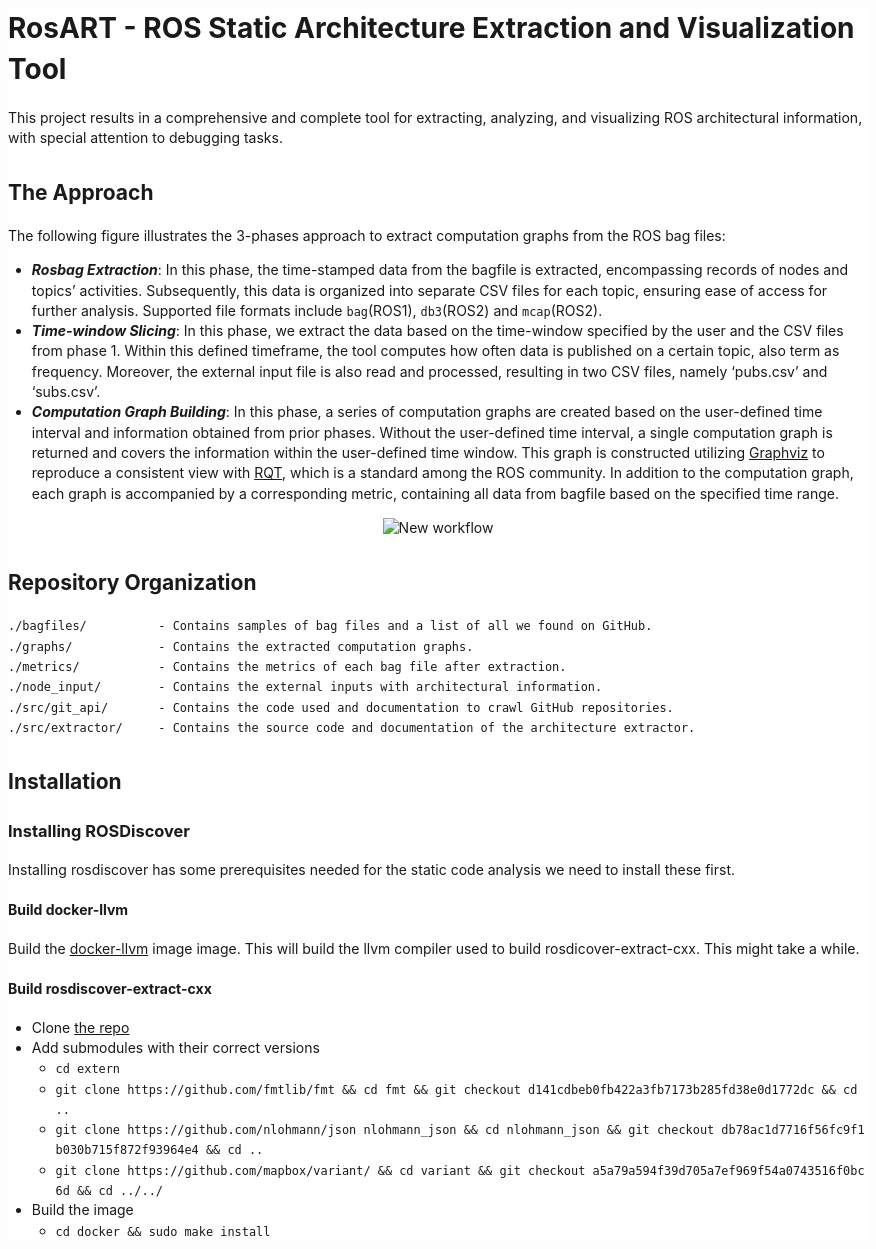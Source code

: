 # RosART - ROS Static Architecture Extraction and Visualization Tool
This project results in a comprehensive and complete tool for extracting, analyzing, and visualizing ROS architectural information, with special attention to debugging tasks.

## The Approach
The following figure illustrates the 3-phases approach to extract computation graphs from the ROS bag files: 

* ***Rosbag Extraction***: In this phase, the time-stamped data from the bagfile is extracted, encompassing records of nodes and topics’ activities. Subsequently, this data is organized into separate CSV files for each topic, ensuring ease of access for further analysis. Supported file formats include ``bag``(ROS1), ``db3``(ROS2) and ``mcap``(ROS2).
* ***Time-window Slicing***: In this phase, we extract the data based on the time-window specified by the user and the CSV files from phase 1. Within this defined timeframe, the tool computes how often data is published on a certain topic, also term as frequency. Moreover, the external input file is also read and processed, resulting in two CSV files, namely ‘pubs.csv’ and ‘subs.csv’.
* ***Computation Graph Building***: In this phase, a series of computation graphs are created based on the user-defined time interval and information obtained from prior phases. Without the user-defined time interval, a single computation graph is returned and covers the information within the user-defined time window. This graph is constructed utilizing [Graphviz](https://www.graphviz.org) to reproduce a consistent view with [RQT](https://wiki.ros.org/rqt_graph), which is a standard among the ROS community. In addition to the computation graph, each graph is accompanied by a corresponding metric, containing all data from bagfile based on the specified time range.

<p align="center"><img src="./new-workflow.png" alt="New workflow" width="800"/></center></p>


## Repository Organization

```
./bagfiles/          - Contains samples of bag files and a list of all we found on GitHub.
./graphs/            - Contains the extracted computation graphs.
./metrics/           - Contains the metrics of each bag file after extraction.
./node_input/        - Contains the external inputs with architectural information.
./src/git_api/       - Contains the code used and documentation to crawl GitHub repositories.
./src/extractor/     - Contains the source code and documentation of the architecture extractor.
```

## Installation
### Installing ROSDiscover
Installing rosdiscover has some prerequisites needed for the static code analysis we need to install these first.

#### Build docker-llvm
Build the [docker-llvm](https://github.com/ChrisTimperley/docker-llvm) image image. This will build the llvm compiler used to build rosdicover-extract-cxx. This might take a while.

####  Build rosdiscover-extract-cxx
* Clone [the repo](https://github.com/cmu-rss-lab/rosdiscover-cxx-recover)
* Add submodules with their correct versions
    * `cd extern`
    * `git clone https://github.com/fmtlib/fmt && cd fmt && git checkout d141cdbeb0fb422a3fb7173b285fd38e0d1772dc && cd ..`
    * `git clone https://github.com/nlohmann/json nlohmann_json && cd nlohmann_json && git checkout db78ac1d7716f56fc9f1b030b715f872f93964e4 && cd ..`
    * `git clone https://github.com/mapbox/variant/ && cd variant && git checkout a5a79a594f39d705a7ef969f54a0743516f0bc6d && cd ../../`
* Build the image
    * `cd docker && sudo make install`
